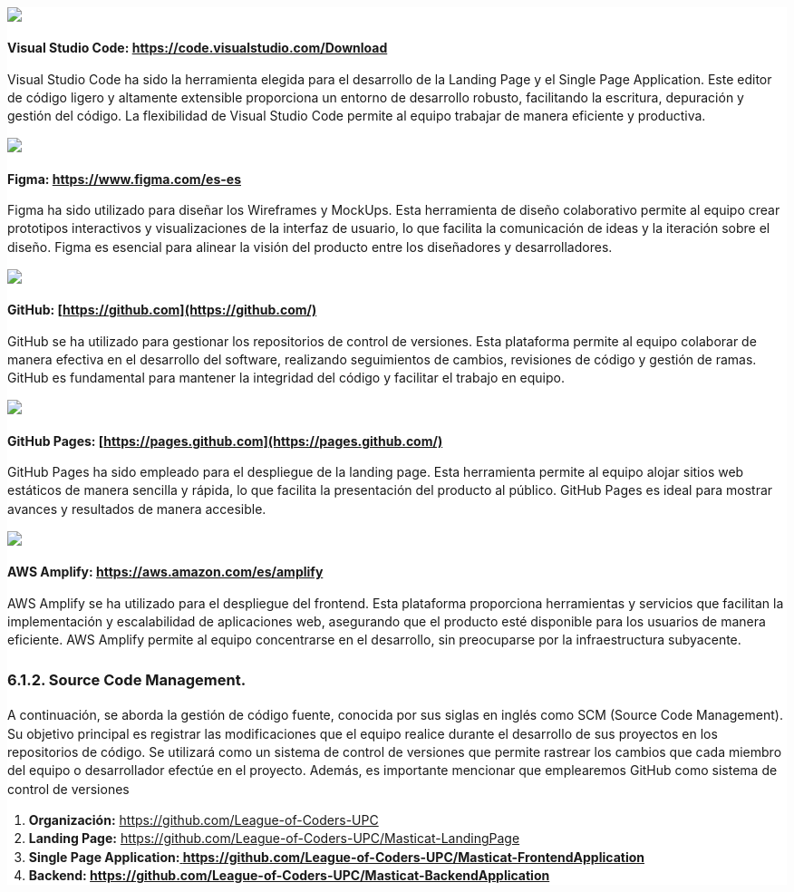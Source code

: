 <img src="https://i.gyazo.com/3eeaa8895649b1c5d9b1fd950d04e145.png" style="height: 200px;"/>

**Visual Studio Code: <https://code.visualstudio.com/Download>**

Visual Studio Code ha sido la herramienta elegida para el desarrollo de la Landing Page y el Single Page Application. Este editor de código ligero y altamente extensible proporciona un entorno de desarrollo robusto, facilitando la escritura, depuración y gestión del código. La flexibilidad de Visual Studio Code permite al equipo trabajar de manera eficiente y productiva.

<img src="https://i.gyazo.com/e11ffd93f2b3ebbfe5eeef9c1644c2ff.png" style="height: 200px;"/>

**Figma: <https://www.figma.com/es-es>**

Figma ha sido utilizado para diseñar los Wireframes y MockUps. Esta herramienta de diseño colaborativo permite al equipo crear prototipos interactivos y visualizaciones de la interfaz de usuario, lo que facilita la comunicación de ideas y la iteración sobre el diseño. Figma es esencial para alinear la visión del producto entre los diseñadores y desarrolladores.

<img src="https://i.gyazo.com/ff23ac3065b7cbb40d5e6d515ce5206f.png" style="height: 200px;"/>

**GitHub: [https://github.com](https://github.com/)**

GitHub se ha utilizado para gestionar los repositorios de control de versiones. Esta plataforma permite al equipo colaborar de manera efectiva en el desarrollo del software, realizando seguimientos de cambios, revisiones de código y gestión de ramas. GitHub es fundamental para mantener la integridad del código y facilitar el trabajo en equipo.

<img src="https://i.gyazo.com/4aa134049b6c0b39a93732e1d74c9a9e.png" style="height: 200px;"/>

**GitHub Pages: [https://pages.github.com](https://pages.github.com/)**

GitHub Pages ha sido empleado para el despliegue de la landing page. Esta herramienta permite al equipo alojar sitios web estáticos de manera sencilla y rápida, lo que facilita la presentación del producto al público. GitHub Pages es ideal para mostrar avances y resultados de manera accesible.

<img src="https://i.gyazo.com/b94b3da23f5987e3e87f4401050b3346.png" style="height: 200px;"/>

**AWS Amplify: <https://aws.amazon.com/es/amplify>**

AWS Amplify se ha utilizado para el despliegue del frontend. Esta plataforma proporciona herramientas y servicios que facilitan la implementación y escalabilidad de aplicaciones web, asegurando que el producto esté disponible para los usuarios de manera eficiente. AWS Amplify permite al equipo concentrarse en el desarrollo, sin preocuparse por la infraestructura subyacente.
### 6.1.2. Source Code Management.
A continuación, se aborda la gestión de código fuente, conocida por sus siglas en inglés como SCM (Source Code Management). Su objetivo principal es registrar las modificaciones que el equipo realice durante el desarrollo de sus proyectos en los repositorios de código. Se utilizará como un sistema de control de versiones que permite rastrear los cambios que cada miembro del equipo o desarrollador efectúe en el proyecto. Además, es importante mencionar que emplearemos GitHub como sistema de control de versiones

1. **Organización:** <https://github.com/League-of-Coders-UPC>[ ](https://github.com/su-organizacion/landing-page)
1. **Landing Page:** https://github.com/League-of-Coders-UPC/Masticat-LandingPage
1. **Single Page Application:[ ](https://github.com/su-organizacion/spa-angular)<https://github.com/League-of-Coders-UPC/Masticat-FrontendApplication>**
1. **Backend: <https://github.com/League-of-Coders-UPC/Masticat-BackendApplication>**
